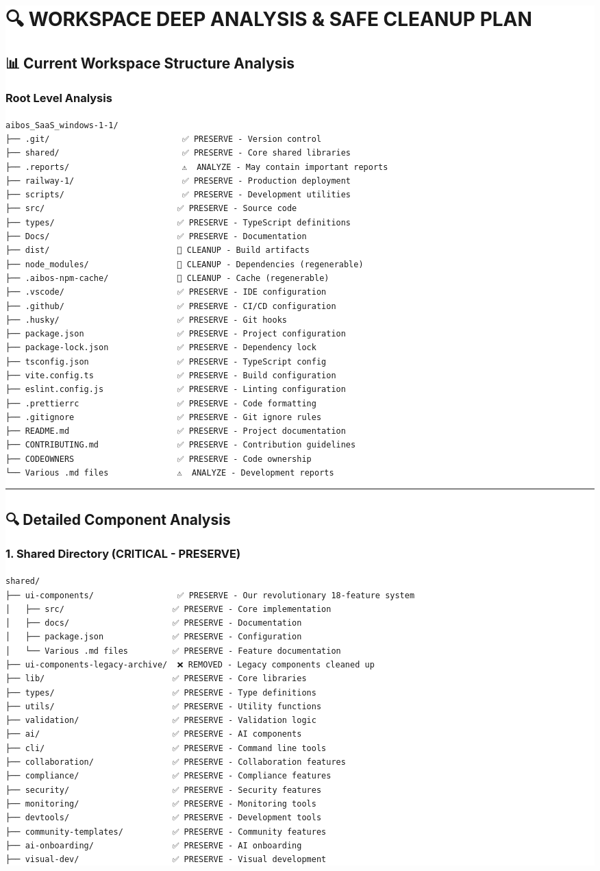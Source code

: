 # 🔍 **WORKSPACE DEEP ANALYSIS & SAFE CLEANUP PLAN**

## 📊 **Current Workspace Structure Analysis**

### **Root Level Analysis**
```
aibos_SaaS_windows-1-1/
├── .git/                           ✅ PRESERVE - Version control
├── shared/                         ✅ PRESERVE - Core shared libraries
├── .reports/                       ⚠️  ANALYZE - May contain important reports
├── railway-1/                      ✅ PRESERVE - Production deployment
├── scripts/                        ✅ PRESERVE - Development utilities
├── src/                           ✅ PRESERVE - Source code
├── types/                         ✅ PRESERVE - TypeScript definitions
├── Docs/                          ✅ PRESERVE - Documentation
├── dist/                          🧹 CLEANUP - Build artifacts
├── node_modules/                  🧹 CLEANUP - Dependencies (regenerable)
├── .aibos-npm-cache/              🧹 CLEANUP - Cache (regenerable)
├── .vscode/                       ✅ PRESERVE - IDE configuration
├── .github/                       ✅ PRESERVE - CI/CD configuration
├── .husky/                        ✅ PRESERVE - Git hooks
├── package.json                   ✅ PRESERVE - Project configuration
├── package-lock.json              ✅ PRESERVE - Dependency lock
├── tsconfig.json                  ✅ PRESERVE - TypeScript config
├── vite.config.ts                 ✅ PRESERVE - Build configuration
├── eslint.config.js               ✅ PRESERVE - Linting configuration
├── .prettierrc                    ✅ PRESERVE - Code formatting
├── .gitignore                     ✅ PRESERVE - Git ignore rules
├── README.md                      ✅ PRESERVE - Project documentation
├── CONTRIBUTING.md                ✅ PRESERVE - Contribution guidelines
├── CODEOWNERS                     ✅ PRESERVE - Code ownership
└── Various .md files              ⚠️  ANALYZE - Development reports
```

---

## 🔍 **Detailed Component Analysis**

### **1. Shared Directory (CRITICAL - PRESERVE)**
```
shared/
├── ui-components/                 ✅ PRESERVE - Our revolutionary 18-feature system
│   ├── src/                      ✅ PRESERVE - Core implementation
│   ├── docs/                     ✅ PRESERVE - Documentation
│   ├── package.json              ✅ PRESERVE - Configuration
│   └── Various .md files         ✅ PRESERVE - Feature documentation
├── ui-components-legacy-archive/  ❌ REMOVED - Legacy components cleaned up
├── lib/                          ✅ PRESERVE - Core libraries
├── types/                        ✅ PRESERVE - Type definitions
├── utils/                        ✅ PRESERVE - Utility functions
├── validation/                   ✅ PRESERVE - Validation logic
├── ai/                           ✅ PRESERVE - AI components
├── cli/                          ✅ PRESERVE - Command line tools
├── collaboration/                ✅ PRESERVE - Collaboration features
├── compliance/                   ✅ PRESERVE - Compliance features
├── security/                     ✅ PRESERVE - Security features
├── monitoring/                   ✅ PRESERVE - Monitoring tools
├── devtools/                     ✅ PRESERVE - Development tools
├── community-templates/          ✅ PRESERVE - Community features
├── ai-onboarding/                ✅ PRESERVE - AI onboarding
├── visual-dev/                   ✅ PRESERVE - Visual development
```